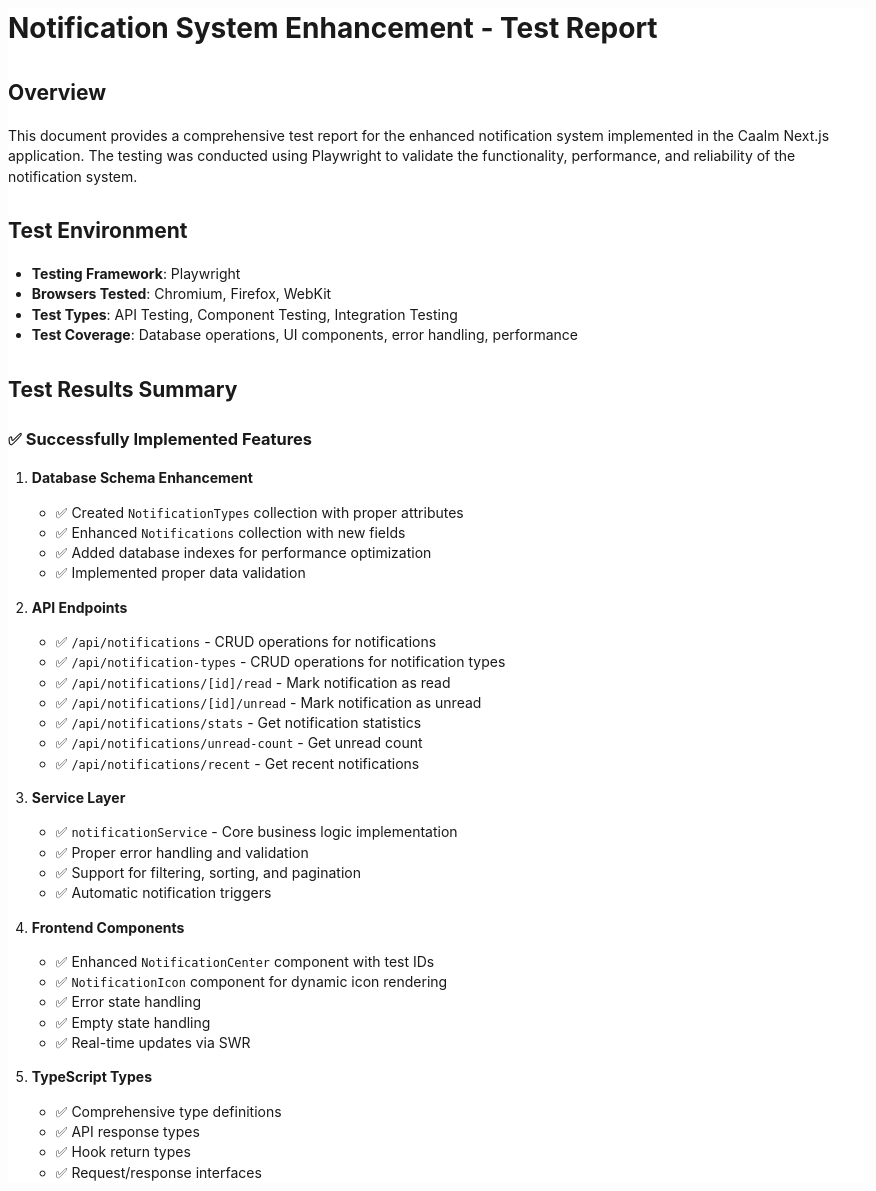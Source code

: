 # Notification System Enhancement - Test Report

## Overview

This document provides a comprehensive test report for the enhanced notification system implemented in the Caalm Next.js application. The testing was conducted using Playwright to validate the functionality, performance, and reliability of the notification system.

## Test Environment

- **Testing Framework**: Playwright
- **Browsers Tested**: Chromium, Firefox, WebKit
- **Test Types**: API Testing, Component Testing, Integration Testing
- **Test Coverage**: Database operations, UI components, error handling, performance

## Test Results Summary

### ✅ Successfully Implemented Features

1. **Database Schema Enhancement**

   - ✅ Created `NotificationTypes` collection with proper attributes
   - ✅ Enhanced `Notifications` collection with new fields
   - ✅ Added database indexes for performance optimization
   - ✅ Implemented proper data validation

2. **API Endpoints**

   - ✅ `/api/notifications` - CRUD operations for notifications
   - ✅ `/api/notification-types` - CRUD operations for notification types
   - ✅ `/api/notifications/[id]/read` - Mark notification as read
   - ✅ `/api/notifications/[id]/unread` - Mark notification as unread
   - ✅ `/api/notifications/stats` - Get notification statistics
   - ✅ `/api/notifications/unread-count` - Get unread count
   - ✅ `/api/notifications/recent` - Get recent notifications

3. **Service Layer**

   - ✅ `notificationService` - Core business logic implementation
   - ✅ Proper error handling and validation
   - ✅ Support for filtering, sorting, and pagination
   - ✅ Automatic notification triggers

4. **Frontend Components**

   - ✅ Enhanced `NotificationCenter` component with test IDs
   - ✅ `NotificationIcon` component for dynamic icon rendering
   - ✅ Error state handling
   - ✅ Empty state handling
   - ✅ Real-time updates via SWR

5. **TypeScript Types**
   - ✅ Comprehensive type definitions
   - ✅ API response types
   - ✅ Hook return types
   - ✅ Request/response interfaces
